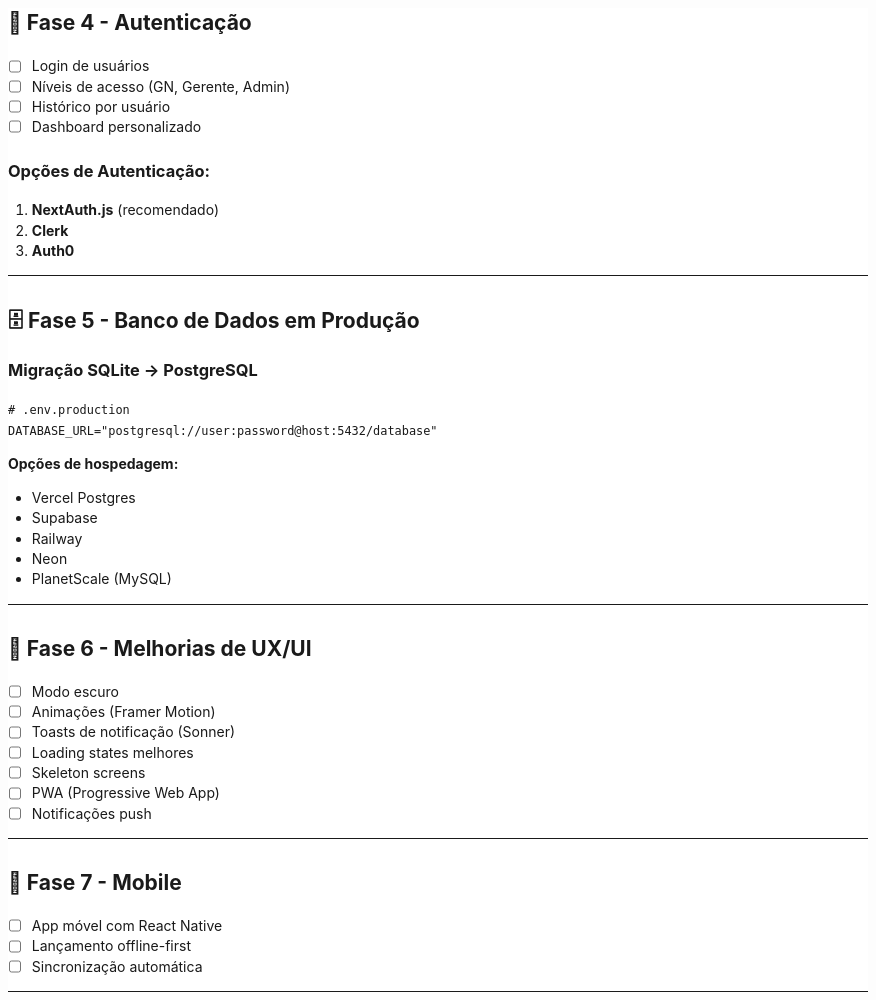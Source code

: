 
## 🔐 Fase 4 - Autenticação

- [ ] Login de usuários
- [ ] Níveis de acesso (GN, Gerente, Admin)
- [ ] Histórico por usuário
- [ ] Dashboard personalizado

### Opções de Autenticação:
1. **NextAuth.js** (recomendado)
2. **Clerk**
3. **Auth0**

---

## 🗄️ Fase 5 - Banco de Dados em Produção

### Migração SQLite → PostgreSQL

```env
# .env.production
DATABASE_URL="postgresql://user:password@host:5432/database"
```

**Opções de hospedagem:**
- Vercel Postgres
- Supabase
- Railway
- Neon
- PlanetScale (MySQL)

---

## 🎨 Fase 6 - Melhorias de UX/UI

- [ ] Modo escuro
- [ ] Animações (Framer Motion)
- [ ] Toasts de notificação (Sonner)
- [ ] Loading states melhores
- [ ] Skeleton screens
- [ ] PWA (Progressive Web App)
- [ ] Notificações push

---

## 📱 Fase 7 - Mobile

- [ ] App móvel com React Native
- [ ] Lançamento offline-first
- [ ] Sincronização automática

---
